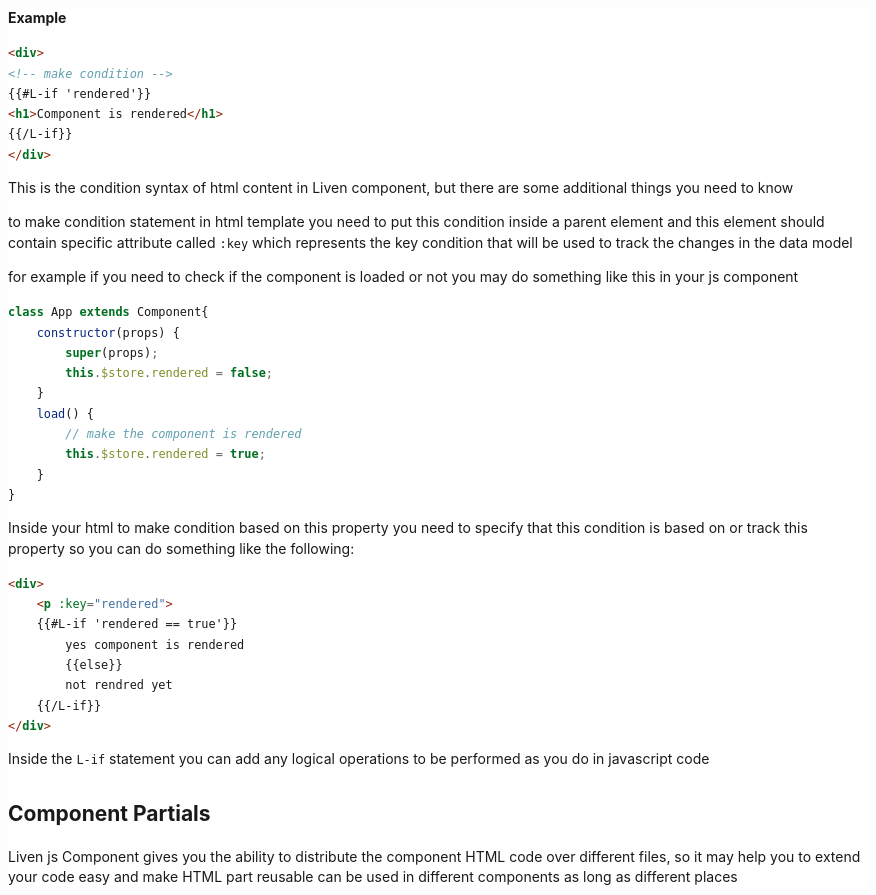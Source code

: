 **Example**

```html
<div>
<!-- make condition -->
{{#L-if 'rendered'}}
<h1>Component is rendered</h1>
{{/L-if}}
</div>
```

This is the condition syntax of html content in Liven component, but there are some additional things you need to know

to make condition statement in html template you need to put this condition inside a parent element and this element should contain specific attribute called `:key` which represents the key condition that will be used to track the changes in the data model

for example if you need to check if the component is loaded or not you may do something like this in your js component
```javascript
class App extends Component{
    constructor(props) {
        super(props);
        this.$store.rendered = false;
    }
    load() {
        // make the component is rendered
        this.$store.rendered = true;
    }
}
```

Inside your html to make condition based on this property you need to specify that this condition is based on or track this property so you can do something like the following:

```html
<div>
    <p :key="rendered">
    {{#L-if 'rendered == true'}}
        yes component is rendered
        {{else}}
        not rendred yet
    {{/L-if}}
</div>

```
Inside the `L-if` statement you can add any logical operations to be performed as you do in javascript code

## Component Partials
Liven js Component gives you the ability to distribute the component HTML code over different files, so it may help you to extend your code easy and make HTML part reusable can be used in different components as long as different places
